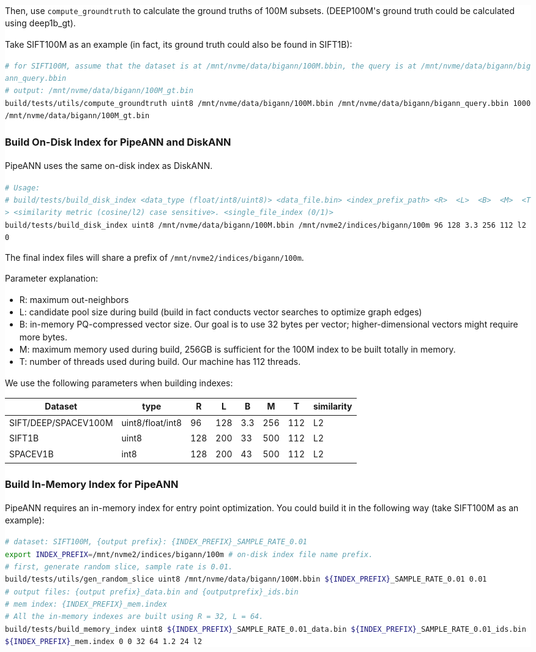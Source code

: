 Then, use `compute_groundtruth` to calculate the ground truths of 100M subsets. (DEEP100M's ground truth could be calculated using deep1b_gt).

Take SIFT100M as an example (in fact, its ground truth could also be found in SIFT1B):
```bash
# for SIFT100M, assume that the dataset is at /mnt/nvme/data/bigann/100M.bbin, the query is at /mnt/nvme/data/bigann/bigann_query.bbin 
# output: /mnt/nvme/data/bigann/100M_gt.bin
build/tests/utils/compute_groundtruth uint8 /mnt/nvme/data/bigann/100M.bbin /mnt/nvme/data/bigann/bigann_query.bbin 1000 /mnt/nvme/data/bigann/100M_gt.bin
```

### Build On-Disk Index for PipeANN and DiskANN

PipeANN uses the same on-disk index as DiskANN.

```bash
# Usage:
# build/tests/build_disk_index <data_type (float/int8/uint8)> <data_file.bin> <index_prefix_path> <R>  <L>  <B>  <M>  <T> <similarity metric (cosine/l2) case sensitive>. <single_file_index (0/1)>
build/tests/build_disk_index uint8 /mnt/nvme/data/bigann/100M.bbin /mnt/nvme2/indices/bigann/100m 96 128 3.3 256 112 l2 0
```

The final index files will share a prefix of `/mnt/nvme2/indices/bigann/100m`.

Parameter explanation:

* R: maximum out-neighbors
* L: candidate pool size during build (build in fact conducts vector searches to optimize graph edges)
* B: in-memory PQ-compressed vector size. Our goal is to use 32 bytes per vector; higher-dimensional vectors might require more bytes.
* M: maximum memory used during build, 256GB is sufficient for the 100M index to be built totally in memory.
* T: number of threads used during build. Our machine has 112 threads.

We use the following parameters when building indexes:

| Dataset       | type | R  | L | B | M | T | similarity
|---------------|---|---|---|---|---| --- | --- 
| SIFT/DEEP/SPACEV100M | uint8/float/int8 | 96 | 128 | 3.3 | 256 | 112 | L2
| SIFT1B   | uint8 | 128 |  200 | 33 | 500 | 112 | L2
| SPACEV1B | int8 | 128 | 200  | 43 | 500 | 112 | L2

### Build In-Memory Index for PipeANN

PipeANN requires an in-memory index for entry point optimization.
You could build it in the following way (take SIFT100M as an example):

```bash
# dataset: SIFT100M, {output prefix}: {INDEX_PREFIX}_SAMPLE_RATE_0.01
export INDEX_PREFIX=/mnt/nvme2/indices/bigann/100m # on-disk index file name prefix.
# first, generate random slice, sample rate is 0.01.
build/tests/utils/gen_random_slice uint8 /mnt/nvme/data/bigann/100M.bbin ${INDEX_PREFIX}_SAMPLE_RATE_0.01 0.01
# output files: {output prefix}_data.bin and {outputprefix}_ids.bin
# mem index: {INDEX_PREFIX}_mem.index
# All the in-memory indexes are built using R = 32, L = 64.
build/tests/build_memory_index uint8 ${INDEX_PREFIX}_SAMPLE_RATE_0.01_data.bin ${INDEX_PREFIX}_SAMPLE_RATE_0.01_ids.bin ${INDEX_PREFIX}_mem.index 0 0 32 64 1.2 24 l2
```
